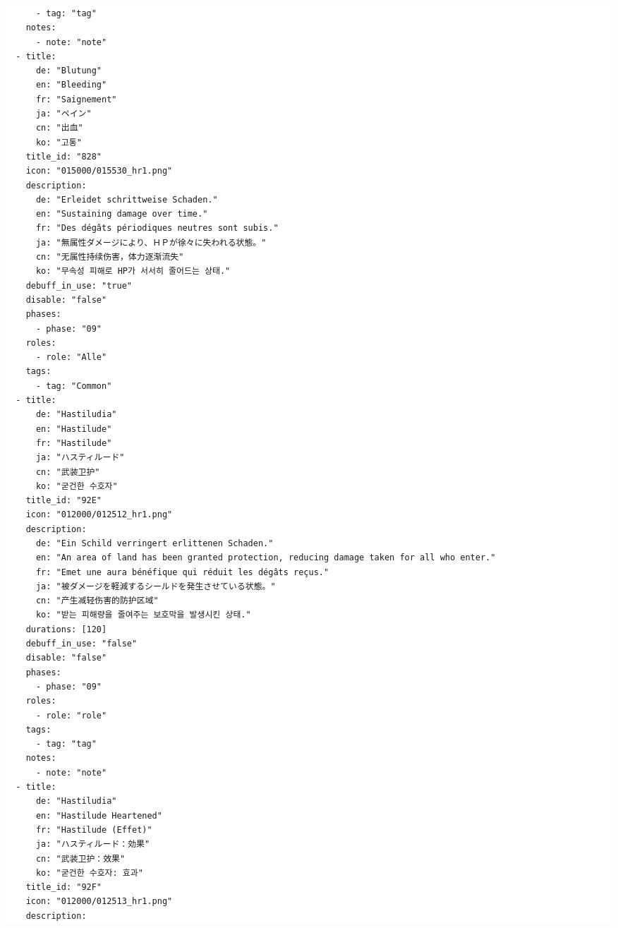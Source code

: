           - tag: "tag"
        notes:
          - note: "note"
      - title:
          de: "Blutung"
          en: "Bleeding"
          fr: "Saignement"
          ja: "ペイン"
          cn: "出血"
          ko: "고통"
        title_id: "828"
        icon: "015000/015530_hr1.png"
        description:
          de: "Erleidet schrittweise Schaden."
          en: "Sustaining damage over time."
          fr: "Des dégâts périodiques neutres sont subis."
          ja: "無属性ダメージにより、ＨＰが徐々に失われる状態。"
          cn: "无属性持续伤害，体力逐渐流失"
          ko: "무속성 피해로 HP가 서서히 줄어드는 상태."
        debuff_in_use: "true"
        disable: "false"
        phases:
          - phase: "09"
        roles:
          - role: "Alle"
        tags:
          - tag: "Common"
      - title:
          de: "Hastiludia"
          en: "Hastilude"
          fr: "Hastilude"
          ja: "ハスティルード"
          cn: "武装卫护"
          ko: "굳건한 수호자"
        title_id: "92E"
        icon: "012000/012512_hr1.png"
        description:
          de: "Ein Schild verringert erlittenen Schaden."
          en: "An area of land has been granted protection, reducing damage taken for all who enter."
          fr: "Emet une aura bénéfique qui réduit les dégâts reçus."
          ja: "被ダメージを軽減するシールドを発生させている状態。"
          cn: "产生减轻伤害的防护区域"
          ko: "받는 피해량을 줄여주는 보호막을 발생시킨 상태."
        durations: [120]
        debuff_in_use: "false"
        disable: "false"
        phases:
          - phase: "09"
        roles:
          - role: "role"
        tags:
          - tag: "tag"
        notes:
          - note: "note"
      - title:
          de: "Hastiludia"
          en: "Hastilude Heartened"
          fr: "Hastilude (Effet)"
          ja: "ハスティルード：効果"
          cn: "武装卫护：效果"
          ko: "굳건한 수호자: 효과"
        title_id: "92F"
        icon: "012000/012513_hr1.png"
        description: